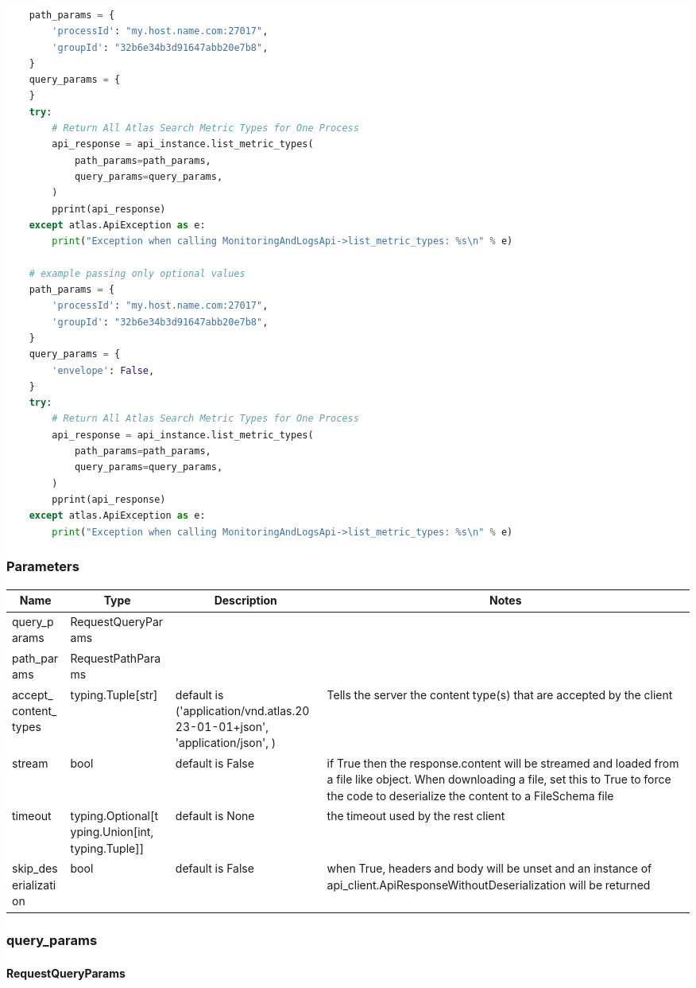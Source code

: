 ```python
    path_params = {
        'processId': "my.host.name.com:27017",
        'groupId': "32b6e34b3d91647abb20e7b8",
    }
    query_params = {
    }
    try:
        # Return All Atlas Search Metric Types for One Process
        api_response = api_instance.list_metric_types(
            path_params=path_params,
            query_params=query_params,
        )
        pprint(api_response)
    except atlas.ApiException as e:
        print("Exception when calling MonitoringAndLogsApi->list_metric_types: %s\n" % e)

    # example passing only optional values
    path_params = {
        'processId': "my.host.name.com:27017",
        'groupId': "32b6e34b3d91647abb20e7b8",
    }
    query_params = {
        'envelope': False,
    }
    try:
        # Return All Atlas Search Metric Types for One Process
        api_response = api_instance.list_metric_types(
            path_params=path_params,
            query_params=query_params,
        )
        pprint(api_response)
    except atlas.ApiException as e:
        print("Exception when calling MonitoringAndLogsApi->list_metric_types: %s\n" % e)
```
### Parameters

Name | Type | Description  | Notes
------------- | ------------- | ------------- | -------------
query_params | RequestQueryParams | |
path_params | RequestPathParams | |
accept_content_types | typing.Tuple[str] | default is ('application/vnd.atlas.2023-01-01+json', 'application/json', ) | Tells the server the content type(s) that are accepted by the client
stream | bool | default is False | if True then the response.content will be streamed and loaded from a file like object. When downloading a file, set this to True to force the code to deserialize the content to a FileSchema file
timeout | typing.Optional[typing.Union[int, typing.Tuple]] | default is None | the timeout used by the rest client
skip_deserialization | bool | default is False | when True, headers and body will be unset and an instance of api_client.ApiResponseWithoutDeserialization will be returned

### query_params
#### RequestQueryParams

